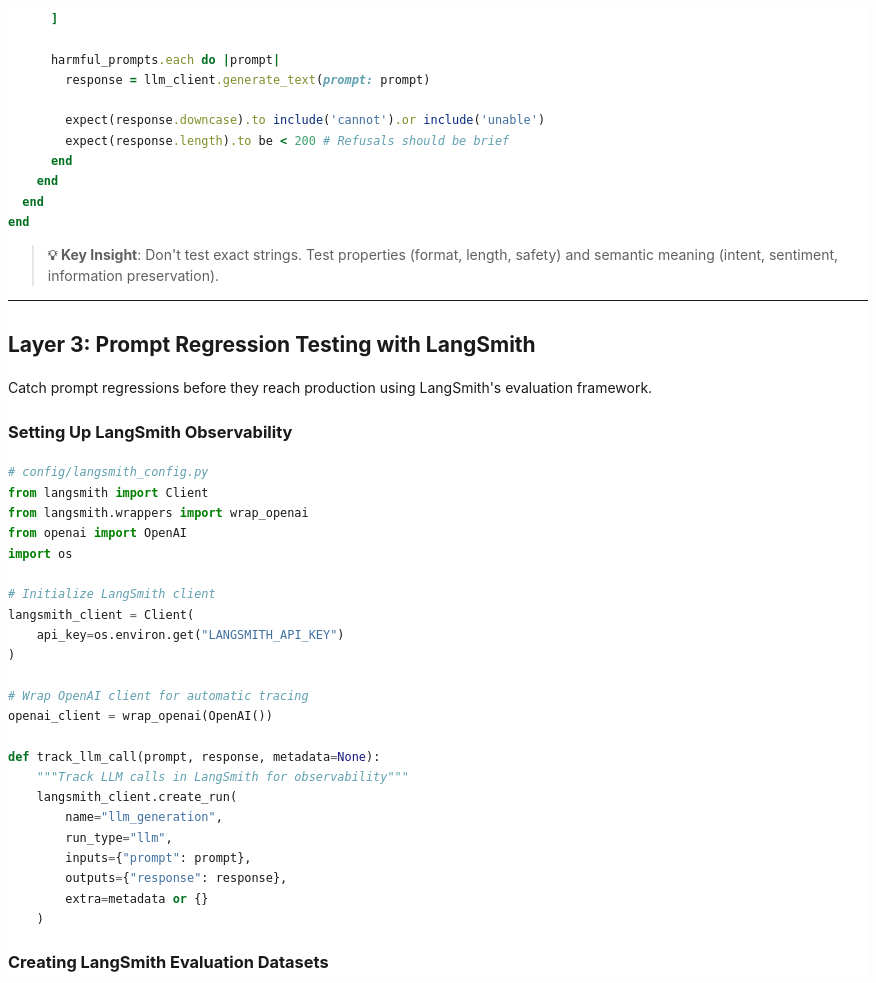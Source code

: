 ```ruby
      ]

      harmful_prompts.each do |prompt|
        response = llm_client.generate_text(prompt: prompt)

        expect(response.downcase).to include('cannot').or include('unable')
        expect(response.length).to be < 200 # Refusals should be brief
      end
    end
  end
end
```

> **💡 Key Insight**: Don't test exact strings. Test properties (format, length, safety) and semantic meaning (intent, sentiment, information preservation).

---

## Layer 3: Prompt Regression Testing with LangSmith

Catch prompt regressions before they reach production using LangSmith's evaluation framework.

### Setting Up LangSmith Observability

```python
# config/langsmith_config.py
from langsmith import Client
from langsmith.wrappers import wrap_openai
from openai import OpenAI
import os

# Initialize LangSmith client
langsmith_client = Client(
    api_key=os.environ.get("LANGSMITH_API_KEY")
)

# Wrap OpenAI client for automatic tracing
openai_client = wrap_openai(OpenAI())

def track_llm_call(prompt, response, metadata=None):
    """Track LLM calls in LangSmith for observability"""
    langsmith_client.create_run(
        name="llm_generation",
        run_type="llm",
        inputs={"prompt": prompt},
        outputs={"response": response},
        extra=metadata or {}
    )
```

### Creating LangSmith Evaluation Datasets
